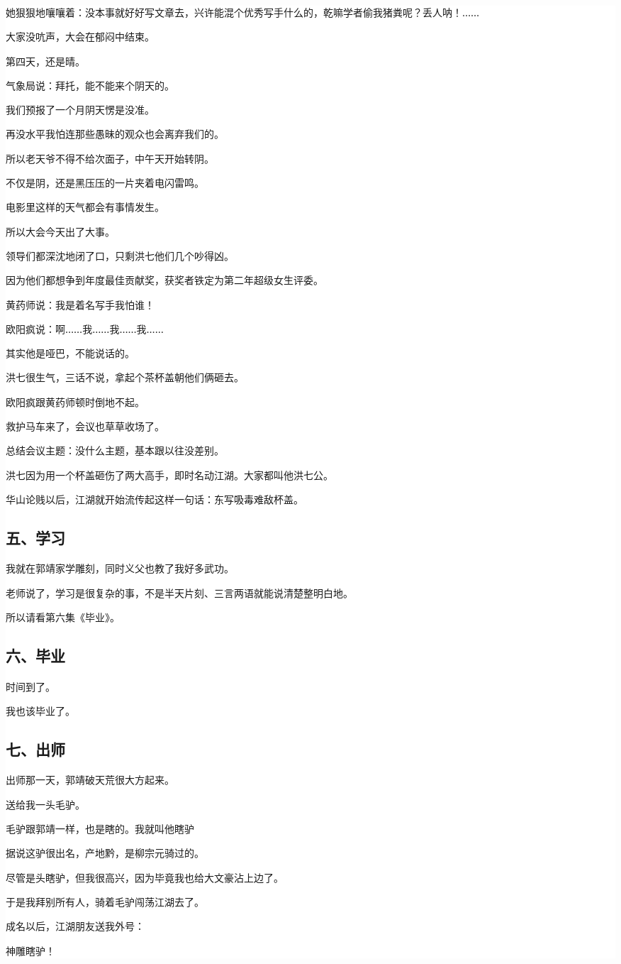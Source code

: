 她狠狠地嚷嚷着：没本事就好好写文章去，兴许能混个优秀写手什么的，乾嘛学者偷我猪粪呢？丢人呐！……

大家没吭声，大会在郁闷中结束。

第四天，还是晴。

气象局说：拜托，能不能来个阴天的。

我们预报了一个月阴天愣是没准。

再没水平我怕连那些愚昧的观众也会离弃我们的。

所以老天爷不得不给次面子，中午天开始转阴。

不仅是阴，还是黑压压的一片夹着电闪雷鸣。

电影里这样的天气都会有事情发生。

所以大会今天出了大事。

领导们都深沈地闭了口，只剩洪七他们几个吵得凶。

因为他们都想争到年度最佳贡献奖，获奖者铁定为第二年超级女生评委。

黄药师说：我是着名写手我怕谁！

欧阳疯说：啊……我……我……我……

其实他是哑巴，不能说话的。

洪七很生气，三话不说，拿起个茶杯盖朝他们俩砸去。

欧阳疯跟黄药师顿时倒地不起。

救护马车来了，会议也草草收场了。

总结会议主题：没什么主题，基本跟以往没差别。

洪七因为用一个杯盖砸伤了两大高手，即时名动江湖。大家都叫他洪七公。

华山论贱以后，江湖就开始流传起这样一句话：东写吸毒难敌杯盖。


## 五、学习

我就在郭靖家学雕刻，同时义父也教了我好多武功。

老师说了，学习是很复杂的事，不是半天片刻、三言两语就能说清楚整明白地。

所以请看第六集《毕业》。


## 六、毕业

时间到了。

我也该毕业了。


## 七、出师

出师那一天，郭靖破天荒很大方起来。

送给我一头毛驴。

毛驴跟郭靖一样，也是瞎的。我就叫他瞎驴

据说这驴很出名，产地黔，是柳宗元骑过的。

尽管是头瞎驴，但我很高兴，因为毕竟我也给大文豪沾上边了。

于是我拜别所有人，骑着毛驴闯荡江湖去了。

成名以后，江湖朋友送我外号：

神雕瞎驴！